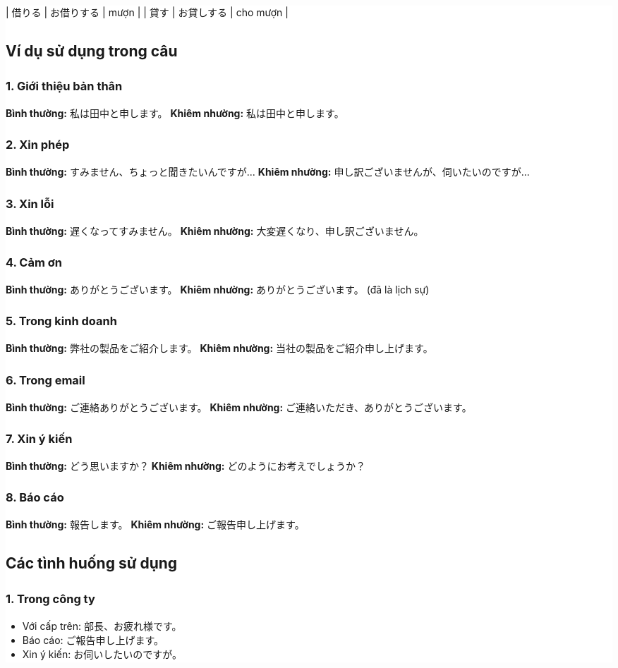 | 借りる      | お借りする       | mượn      |
| 貸す        | お貸しする       | cho mượn  |

## Ví dụ sử dụng trong câu

### 1. Giới thiệu bản thân

**Bình thường:** 私は田中と申します。
**Khiêm nhường:** 私は田中と申します。

### 2. Xin phép

**Bình thường:** すみません、ちょっと聞きたいんですが...
**Khiêm nhường:** 申し訳ございませんが、伺いたいのですが...

### 3. Xin lỗi

**Bình thường:** 遅くなってすみません。
**Khiêm nhường:** 大変遅くなり、申し訳ございません。

### 4. Cảm ơn

**Bình thường:** ありがとうございます。
**Khiêm nhường:** ありがとうございます。 (đã là lịch sự)

### 5. Trong kinh doanh

**Bình thường:** 弊社の製品をご紹介します。
**Khiêm nhường:** 当社の製品をご紹介申し上げます。

### 6. Trong email

**Bình thường:** ご連絡ありがとうございます。
**Khiêm nhường:** ご連絡いただき、ありがとうございます。

### 7. Xin ý kiến

**Bình thường:** どう思いますか？
**Khiêm nhường:** どのようにお考えでしょうか？

### 8. Báo cáo

**Bình thường:** 報告します。
**Khiêm nhường:** ご報告申し上げます。

## Các tình huống sử dụng

### 1. Trong công ty

- Với cấp trên: 部長、お疲れ様です。
- Báo cáo: ご報告申し上げます。
- Xin ý kiến: お伺いしたいのですが。
